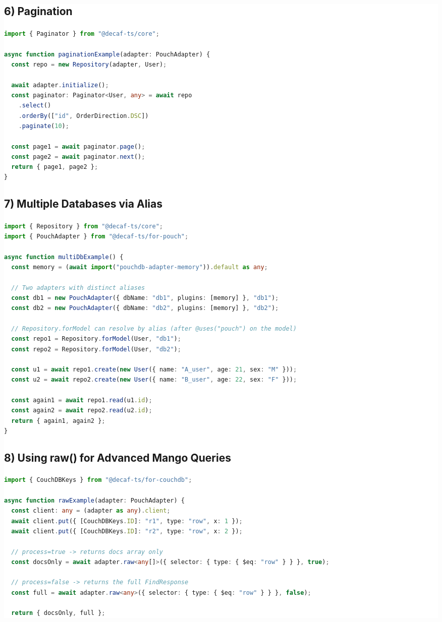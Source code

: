 ## 6) Pagination

```ts
import { Paginator } from "@decaf-ts/core";

async function paginationExample(adapter: PouchAdapter) {
  const repo = new Repository(adapter, User);

  await adapter.initialize();
  const paginator: Paginator<User, any> = await repo
    .select()
    .orderBy(["id", OrderDirection.DSC])
    .paginate(10);

  const page1 = await paginator.page();
  const page2 = await paginator.next();
  return { page1, page2 };
}
```

## 7) Multiple Databases via Alias

```ts
import { Repository } from "@decaf-ts/core";
import { PouchAdapter } from "@decaf-ts/for-pouch";

async function multiDbExample() {
  const memory = (await import("pouchdb-adapter-memory")).default as any;

  // Two adapters with distinct aliases
  const db1 = new PouchAdapter({ dbName: "db1", plugins: [memory] }, "db1");
  const db2 = new PouchAdapter({ dbName: "db2", plugins: [memory] }, "db2");

  // Repository.forModel can resolve by alias (after @uses("pouch") on the model)
  const repo1 = Repository.forModel(User, "db1");
  const repo2 = Repository.forModel(User, "db2");

  const u1 = await repo1.create(new User({ name: "A_user", age: 21, sex: "M" }));
  const u2 = await repo2.create(new User({ name: "B_user", age: 22, sex: "F" }));

  const again1 = await repo1.read(u1.id);
  const again2 = await repo2.read(u2.id);
  return { again1, again2 };
}
```

## 8) Using raw() for Advanced Mango Queries

```ts
import { CouchDBKeys } from "@decaf-ts/for-couchdb";

async function rawExample(adapter: PouchAdapter) {
  const client: any = (adapter as any).client;
  await client.put({ [CouchDBKeys.ID]: "r1", type: "row", x: 1 });
  await client.put({ [CouchDBKeys.ID]: "r2", type: "row", x: 2 });

  // process=true -> returns docs array only
  const docsOnly = await adapter.raw<any[]>({ selector: { type: { $eq: "row" } } }, true);

  // process=false -> returns the full FindResponse
  const full = await adapter.raw<any>({ selector: { type: { $eq: "row" } } }, false);

  return { docsOnly, full };
```